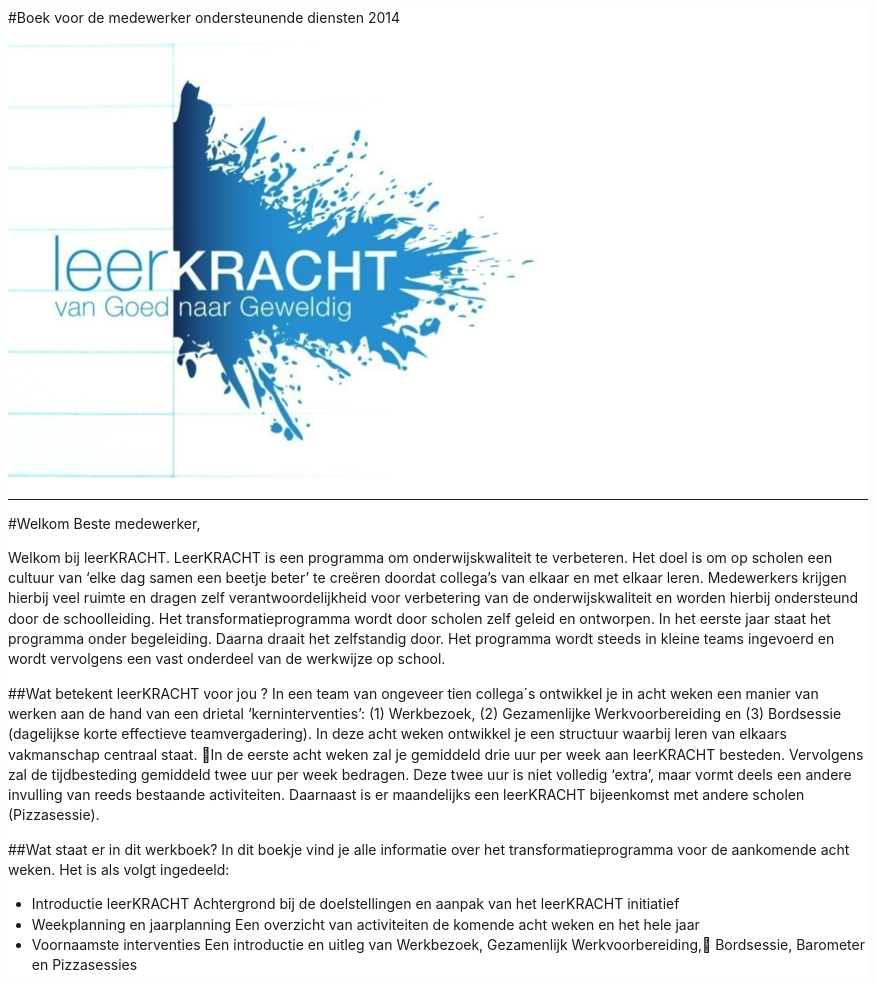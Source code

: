 #Boek voor de medewerker ondersteunende diensten 2014

![logo.png](/media/logo.png)

-----------------
#Welkom
Beste medewerker,

Welkom bij leerKRACHT. LeerKRACHT is een programma om onderwijskwaliteit te verbeteren. Het doel is om op scholen een cultuur van ‘elke dag samen een beetje beter’ te creëren doordat collega’s van elkaar en met elkaar leren. Medewerkers krijgen hierbij veel ruimte en dragen zelf verantwoordelijkheid voor verbetering van de onderwijskwaliteit en worden hierbij ondersteund door de schoolleiding. Het transformatieprogramma wordt door scholen zelf geleid en ontworpen. In het eerste jaar staat het programma onder begeleiding. Daarna draait het zelfstandig door. Het programma wordt steeds in kleine teams ingevoerd en wordt vervolgens een vast onderdeel van de werkwijze op school.

##Wat betekent leerKRACHT voor jou ?
In een team van ongeveer tien collega´s ontwikkel je in acht weken een manier van werken aan de hand van een drietal ‘kerninterventies’: (1) Werkbezoek, (2) Gezamenlijke Werkvoorbereiding en (3) Bordsessie (dagelijkse korte effectieve teamvergadering). In deze acht weken ontwikkel je een structuur waarbij leren van elkaars vakmanschap centraal staat. In de eerste acht weken zal je gemiddeld drie uur per week aan leerKRACHT besteden. Vervolgens zal de tijdbesteding gemiddeld twee uur per week bedragen. Deze twee uur is niet volledig ‘extra’, maar vormt deels een andere invulling van reeds bestaande activiteiten. Daarnaast is er maandelijks een leerKRACHT bijeenkomst met andere scholen (Pizzasessie). 

##Wat staat er in dit werkboek?
In dit boekje vind je alle informatie over het transformatieprogramma voor de aankomende acht weken. Het is als volgt ingedeeld:
- Introductie leerKRACHT	Achtergrond bij de doelstellingen en aanpak van het leerKRACHT initiatief
- Weekplanning en jaarplanning	Een overzicht van activiteiten de komende acht weken en het hele jaar
- Voornaamste interventies	Een introductie en uitleg van Werkbezoek, Gezamenlijk Werkvoorbereiding,	Bordsessie, Barometer en Pizzasessies
